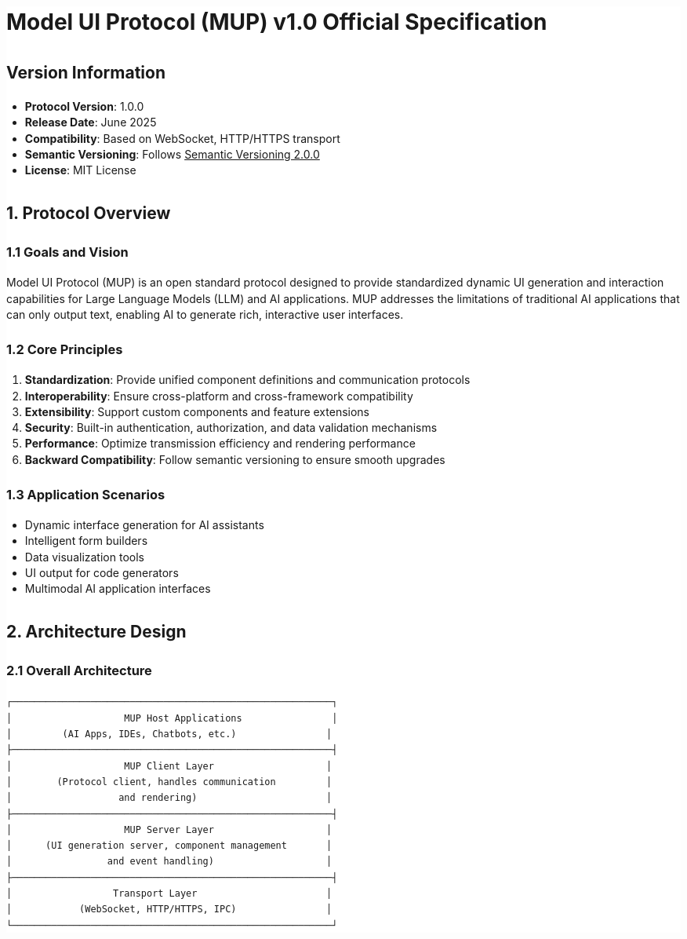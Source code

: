 # Model UI Protocol (MUP) v1.0 Official Specification

## Version Information
- **Protocol Version**: 1.0.0
- **Release Date**: June 2025
- **Compatibility**: Based on WebSocket, HTTP/HTTPS transport
- **Semantic Versioning**: Follows [Semantic Versioning 2.0.0](https://semver.org/)
- **License**: MIT License

## 1. Protocol Overview

### 1.1 Goals and Vision

Model UI Protocol (MUP) is an open standard protocol designed to provide standardized dynamic UI generation and interaction capabilities for Large Language Models (LLM) and AI applications. MUP addresses the limitations of traditional AI applications that can only output text, enabling AI to generate rich, interactive user interfaces.

### 1.2 Core Principles

1. **Standardization**: Provide unified component definitions and communication protocols
2. **Interoperability**: Ensure cross-platform and cross-framework compatibility
3. **Extensibility**: Support custom components and feature extensions
4. **Security**: Built-in authentication, authorization, and data validation mechanisms
5. **Performance**: Optimize transmission efficiency and rendering performance
6. **Backward Compatibility**: Follow semantic versioning to ensure smooth upgrades

### 1.3 Application Scenarios

- Dynamic interface generation for AI assistants
- Intelligent form builders
- Data visualization tools
- UI output for code generators
- Multimodal AI application interfaces

## 2. Architecture Design

### 2.1 Overall Architecture

```
┌─────────────────────────────────────────────────────────┐
│                    MUP Host Applications                │
│         (AI Apps, IDEs, Chatbots, etc.)                │
├─────────────────────────────────────────────────────────┤
│                    MUP Client Layer                    │
│        (Protocol client, handles communication         │
│                   and rendering)                       │
├─────────────────────────────────────────────────────────┤
│                    MUP Server Layer                    │
│      (UI generation server, component management       │
│                 and event handling)                    │
├─────────────────────────────────────────────────────────┤
│                  Transport Layer                       │
│            (WebSocket, HTTP/HTTPS, IPC)                │
└─────────────────────────────────────────────────────────┘
```
